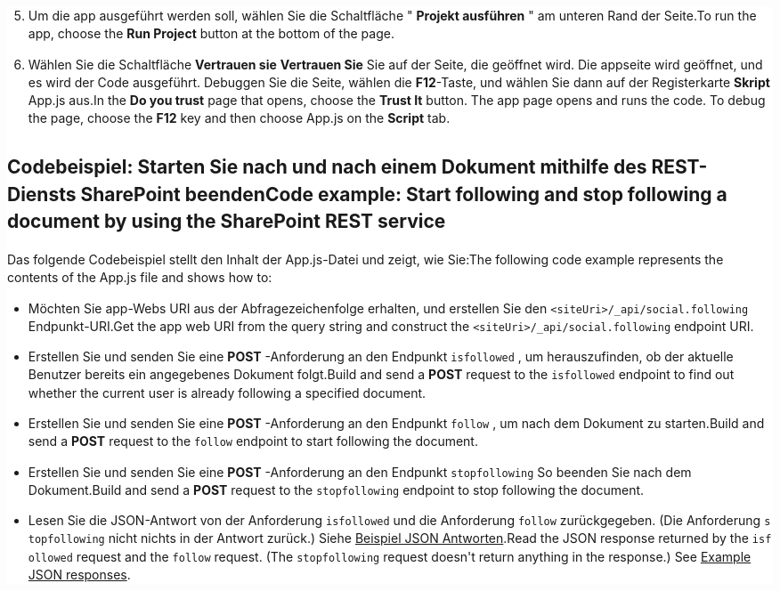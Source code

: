 5. <span data-ttu-id="e369e-154">Um die app ausgeführt werden soll, wählen Sie die Schaltfläche " **Projekt ausführen** " am unteren Rand der Seite.</span><span class="sxs-lookup"><span data-stu-id="e369e-154">To run the app, choose the **Run Project** button at the bottom of the page.</span></span>
    
  
6. <span data-ttu-id="e369e-p108">Wählen Sie die Schaltfläche **Vertrauen sie** **Vertrauen Sie** Sie auf der Seite, die geöffnet wird. Die appseite wird geöffnet, und es wird der Code ausgeführt. Debuggen Sie die Seite, wählen die **F12**-Taste, und wählen Sie dann auf der Registerkarte **Skript** App.js aus.</span><span class="sxs-lookup"><span data-stu-id="e369e-p108">In the **Do you trust** page that opens, choose the **Trust It** button. The app page opens and runs the code. To debug the page, choose the **F12** key and then choose App.js on the **Script** tab.</span></span>
    
  

## <a name="code-example-start-following-and-stop-following-a-document-by-using-the-sharepoint-rest-service"></a><span data-ttu-id="e369e-158">Codebeispiel: Starten Sie nach und nach einem Dokument mithilfe des REST-Diensts SharePoint beenden</span><span class="sxs-lookup"><span data-stu-id="e369e-158">Code example: Start following and stop following a document by using the SharePoint REST service</span></span>
<span data-ttu-id="e369e-159"><a name="bkmk_FollowDocs"> </a></span><span class="sxs-lookup"><span data-stu-id="e369e-159"><a name="bkmk_FollowDocs"> </a></span></span>

<span data-ttu-id="e369e-160">Das folgende Codebeispiel stellt den Inhalt der App.js-Datei und zeigt, wie Sie:</span><span class="sxs-lookup"><span data-stu-id="e369e-160">The following code example represents the contents of the App.js file and shows how to:</span></span>
  
    
    

- <span data-ttu-id="e369e-161">Möchten Sie app-Webs URI aus der Abfragezeichenfolge erhalten, und erstellen Sie den  `<siteUri>/_api/social.following` Endpunkt-URI.</span><span class="sxs-lookup"><span data-stu-id="e369e-161">Get the app web URI from the query string and construct the  `<siteUri>/_api/social.following` endpoint URI.</span></span>
    
  
- <span data-ttu-id="e369e-162">Erstellen Sie und senden Sie eine **POST** -Anforderung an den Endpunkt `isfollowed` , um herauszufinden, ob der aktuelle Benutzer bereits ein angegebenes Dokument folgt.</span><span class="sxs-lookup"><span data-stu-id="e369e-162">Build and send a **POST** request to the `isfollowed` endpoint to find out whether the current user is already following a specified document.</span></span>
    
  
- <span data-ttu-id="e369e-163">Erstellen Sie und senden Sie eine **POST** -Anforderung an den Endpunkt `follow` , um nach dem Dokument zu starten.</span><span class="sxs-lookup"><span data-stu-id="e369e-163">Build and send a **POST** request to the `follow` endpoint to start following the document.</span></span>
    
  
- <span data-ttu-id="e369e-164">Erstellen Sie und senden Sie eine **POST** -Anforderung an den Endpunkt `stopfollowing` So beenden Sie nach dem Dokument.</span><span class="sxs-lookup"><span data-stu-id="e369e-164">Build and send a **POST** request to the `stopfollowing` endpoint to stop following the document.</span></span>
    
  
- <span data-ttu-id="e369e-p109">Lesen Sie die JSON-Antwort von der Anforderung  `isfollowed` und die Anforderung `follow` zurückgegeben. (Die Anforderung `stopfollowing` nicht nichts in der Antwort zurück.) Siehe [Beispiel JSON Antworten](how-to-follow-documents-sites-and-tags-by-using-the-rest-service-in-sharepoint-2.md#bk_exampleResponses).</span><span class="sxs-lookup"><span data-stu-id="e369e-p109">Read the JSON response returned by the  `isfollowed` request and the `follow` request. (The `stopfollowing` request doesn't return anything in the response.) See [Example JSON responses](how-to-follow-documents-sites-and-tags-by-using-the-rest-service-in-sharepoint-2.md#bk_exampleResponses).</span></span>
    